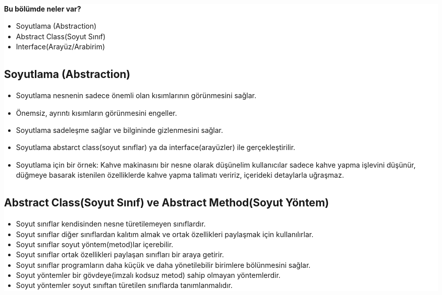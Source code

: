 __Bu bölümde neler var?__
- Soyutlama (Abstraction)
- Abstract Class(Soyut Sınıf)
- Interface(Arayüz/Arabirim)



## Soyutlama (Abstraction)
- Soyutlama nesnenin sadece önemli olan kısımlarının görünmesini sağlar. 
- Önemsiz, ayrıntı kısımların görünmesini engeller.
- Soyutlama sadeleşme sağlar ve bilgininde gizlenmesini sağlar.
- Soyutlama abstarct class(soyut sınıflar) ya da interface(arayüzler) ile gerçekleştirilir.

- Soyutlama için bir örnek: Kahve makinasını bir nesne olarak düşünelim kullanıcılar sadece kahve yapma işlevini düşünür, düğmeye basarak istenilen özelliklerde kahve yapma talimatı veririz, içerideki detaylarla uğraşmaz.

## Abstract Class(Soyut Sınıf) ve Abstract Method(Soyut Yöntem)
- Soyut sınıflar kendisinden nesne türetilemeyen sınıflardır.
- Soyut sınıflar diğer sınıflardan kalıtım almak ve ortak özellikleri paylaşmak için kullanılırlar.
- Soyut sınıflar soyut yöntem(metod)lar içerebilir.
- Soyut sınıflar ortak özellikleri paylaşan sınıfları bir araya getirir.
- Soyut sınıflar programların daha küçük ve daha yönetilebilir birimlere bölünmesini sağlar.
- Soyut yöntemler bir gövdeye(imzalı kodsuz metod) sahip olmayan yöntemlerdir.
- Soyut yöntemler soyut sınıftan türetilen sınıflarda tanımlanmalıdır.

